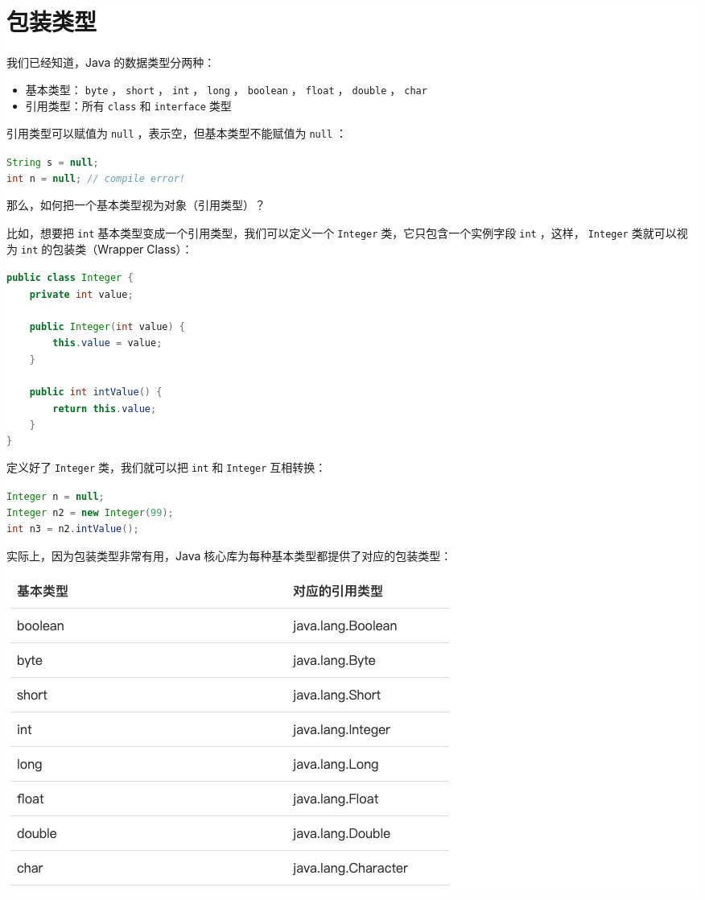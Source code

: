 # **包装类型**

我们已经知道，Java 的数据类型分两种：

- 基本类型： `byte` ， `short` ， `int` ， `long` ， `boolean` ， `float` ， `double` ， `char`
- 引用类型：所有 `class` 和 `interface` 类型

引用类型可以赋值为 `null` ，表示空，但基本类型不能赋值为 `null` ：

```java
String s = null;
int n = null; // compile error!
```

那么，如何把一个基本类型视为对象（引用类型）？

比如，想要把 `int` 基本类型变成一个引用类型，我们可以定义一个 `Integer` 类，它只包含一个实例字段 `int` ，这样， `Integer` 类就可以视为 `int` 的包装类（Wrapper Class）：

```java
public class Integer {
    private int value;

    public Integer(int value) {
        this.value = value;
    }

    public int intValue() {
        return this.value;
    }
}
```

定义好了 `Integer` 类，我们就可以把 `int` 和 `Integer` 互相转换：

```java
Integer n = null;
Integer n2 = new Integer(99);
int n3 = n2.intValue();
```

实际上，因为包装类型非常有用，Java 核心库为每种基本类型都提供了对应的包装类型：


![20220617163325](assets/20220617163325.png)
